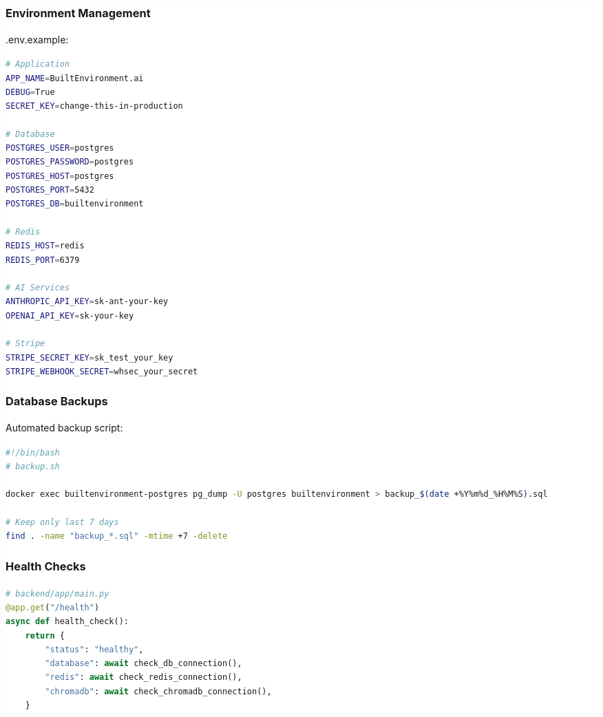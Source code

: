### Environment Management

.env.example:
```bash
# Application
APP_NAME=BuiltEnvironment.ai
DEBUG=True
SECRET_KEY=change-this-in-production

# Database
POSTGRES_USER=postgres
POSTGRES_PASSWORD=postgres
POSTGRES_HOST=postgres
POSTGRES_PORT=5432
POSTGRES_DB=builtenvironment

# Redis
REDIS_HOST=redis
REDIS_PORT=6379

# AI Services
ANTHROPIC_API_KEY=sk-ant-your-key
OPENAI_API_KEY=sk-your-key

# Stripe
STRIPE_SECRET_KEY=sk_test_your_key
STRIPE_WEBHOOK_SECRET=whsec_your_secret
```

### Database Backups

Automated backup script:
```bash
#!/bin/bash
# backup.sh

docker exec builtenvironment-postgres pg_dump -U postgres builtenvironment > backup_$(date +%Y%m%d_%H%M%S).sql

# Keep only last 7 days
find . -name "backup_*.sql" -mtime +7 -delete
```

### Health Checks

```python
# backend/app/main.py
@app.get("/health")
async def health_check():
    return {
        "status": "healthy",
        "database": await check_db_connection(),
        "redis": await check_redis_connection(),
        "chromadb": await check_chromadb_connection(),
    }
```
